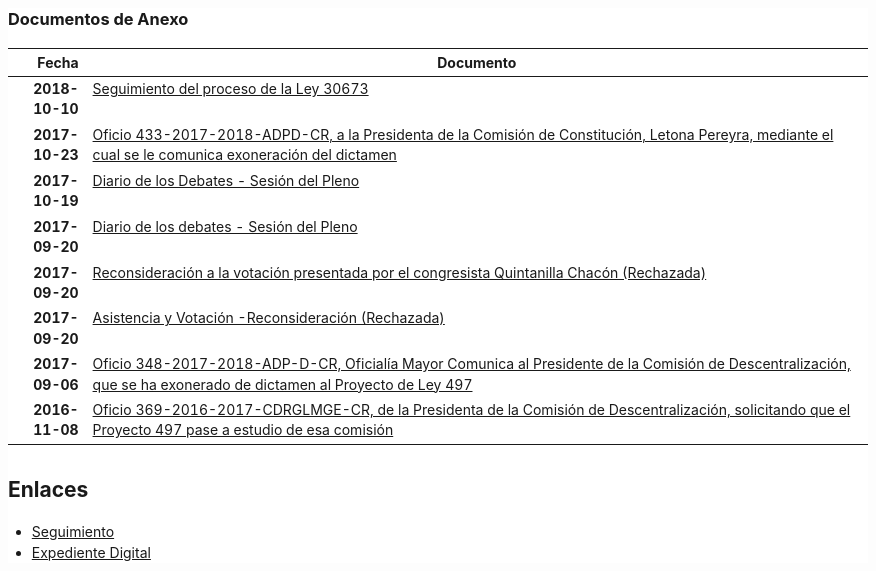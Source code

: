 ### Documentos de Anexo

| Fecha | Documento |
|------:|--------|
| **2018-10-10** | [Seguimiento del proceso de la Ley 30673](http://www.leyes.congreso.gob.pe/Documentos/2016_2021/Seguimiento_de_Proyectos_de_Ley/00497PL20181228.pdf) |
| **2017-10-23** | [Oficio 433-2017-2018-ADPD-CR, a la Presidenta de la Comisión de Constitución, Letona Pereyra, mediante el cual se le comunica exoneración del dictamen](http://www.leyes.congreso.gob.pe/Documentos/2016_2021/Oficios/Oficialia_Mayor/OFICIO-433-2017-2018-ADP-D-CR.pdf) |
| **2017-10-19** | [Diario de los Debates - Sesión del Pleno](http://www2.congreso.gob.pe/Sicr/DiarioDebates/Publicad.nsf/SesionesPleno/05256D6E0073DFE9052581BF0062E6CB/$FILE/PLO-2017-16.pdf) |
| **2017-09-20** | [Diario de los debates - Sesión del Pleno](http://www2.congreso.gob.pe/Sicr/DiarioDebates/Publicad.nsf/SesionesPleno/05256D6E0073DFE9052581A200660F52/$FILE/PLO-2017-12.pdf) |
| **2017-09-20** | [Reconsideración a la votación presentada por el congresista Quintanilla Chacón (Rechazada)](http://www.leyes.congreso.gob.pe/Documentos/2016_2021/Asistencia_y_Votacion/Proyectos_de_Ley/Reconsideracion/RAV0049720170920.pdf) |
| **2017-09-20** | [Asistencia y Votación -Reconsideración (Rechazada)](http://www.leyes.congreso.gob.pe/Documentos/2016_2021/Asistencia_y_Votacion/Proyectos_de_Ley/Reconsideracion/AVR0049720170920.pdf) |
| **2017-09-06** | [Oficio 348-2017-2018-ADP-D-CR, Oficialía Mayor Comunica al Presidente de la Comisión de Descentralización, que se ha exonerado de dictamen al Proyecto de Ley 497](http://www.leyes.congreso.gob.pe/Documentos/2016_2021/Oficios/Oficialia_Mayor/OFICIO-348-2017-2018-ADP-D-CR.pdf) |
| **2016-11-08** | [Oficio 369-2016-2017-CDRGLMGE-CR, de la Presidenta de la Comisión de Descentralización, solicitando que el Proyecto 497 pase a estudio de esa comisión](http://www.leyes.congreso.gob.pe/Documentos/2016_2021/Oficios/Comisiones_Ordinarias/OF-369-2016-2017-CDRGLMGE-CR..pdf) |

## Enlaces 

- [Seguimiento](http://www2.congreso.gob.pe/Sicr/TraDocEstProc/CLProLey2016.nsf/f7fff46988ca05b1052578e100829cc7/0063102e9b33dca70525805a005e972a?OpenDocument)
- [Expediente Digital](http://www2.congreso.gob.pehttp://www2.congreso.gob.pe/Sicr/TraDocEstProc/CLProLey2016.nsf/f7fff46988ca05b1052578e100829cc7/0063102e9b33dca70525805a005e972a?OpenDocument&Click=05257FB7005EB655.eb71d0cf91d8294e05256cdf006b5706/$Body/0.1C6C)
